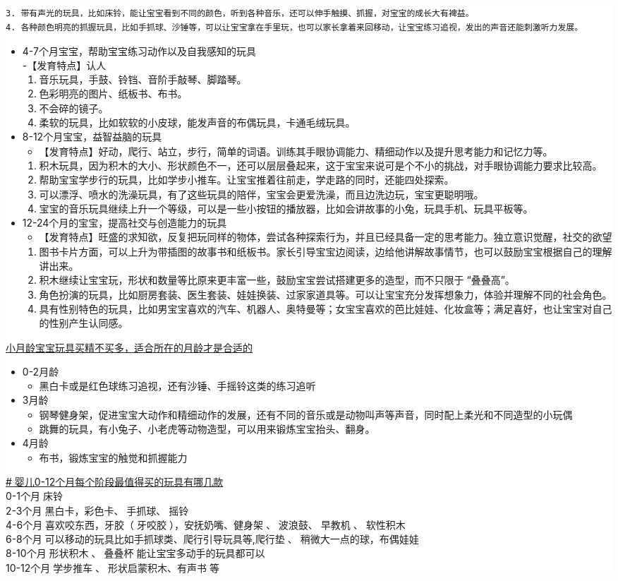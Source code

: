 	3. 带有声光的玩具，比如床铃，能让宝宝看到不同的颜色，听到各种音乐，还可以伸手触摸、抓握，对宝宝的成长大有裨益。
	4. 各种颜色明亮的抓握玩具，比如手抓球、沙锤等，可以让宝宝拿在手里玩，也可以家长拿着来回移动，让宝宝练习追视，发出的声音还能刺激听力发展。
- 4-7个月宝宝，帮助宝宝练习动作以及自我感知的玩具  
	-【发育特点】认人
	1. 音乐玩具，手鼓、铃铛、音阶手敲琴、脚踏琴。
	2. 色彩明亮的图片、纸板书、布书。
	3. 不会碎的镜子。
	4. 柔软的玩具，比如软软的小皮球，能发声音的布偶玩具，卡通毛绒玩具。
- 8-12个月宝宝，益智益脑的玩具
	- 【发育特点】好动，爬行、站立，步行，简单的词语。训练其手眼协调能力、精细动作以及提升思考能力和记忆力等。
	1. 积木玩具，因为积木的大小、形状颜色不一，还可以层层叠起来，这于宝宝来说可是个不小的挑战，对手眼协调能力要求比较高。
	2. 帮助宝宝学步行的玩具，比如学步小推车。让宝宝推着往前走，学走路的同时，还能四处探索。
	3. 可以漂浮、喷水的洗澡玩具，有了这些玩具的陪伴，宝宝会更爱洗澡，而且边洗边玩，宝宝更聪明哦。
	4. 宝宝的音乐玩具继续上升一个等级，可以是一些小按钮的播放器，比如会讲故事的小兔，玩具手机、玩具平板等。
- 12-24个月的宝宝，提高社交与创造能力的玩具
	- 【发育特点】旺盛的求知欲，反复把玩同样的物体，尝试各种探索行为，并且已经具备一定的思考能力。独立意识觉醒，社交的欲望
	1. 图书卡片方面，可以上升为带插图的故事书和纸板书。家长引导宝宝边阅读，边给他讲解故事情节，也可以鼓励宝宝根据自己的理解讲出来。
	2. 积木继续让宝宝玩，形状和数量等比原来更丰富一些，鼓励宝宝尝试搭建更多的造型，而不只限于 “叠叠高”。
	3. 角色扮演的玩具，比如厨房套装、医生套装、娃娃换装、过家家道具等。可以让宝宝充分发挥想象力，体验并理解不同的社会角色。
	4. 具有性别特色的玩具，比如男宝宝喜欢的汽车、机器人、奥特曼等；女宝宝喜欢的芭比娃娃、化妆盒等；满足喜好，也让宝宝对自己的性别产生认同感。

[小月龄宝宝玩具买精不买多，适合所在的月龄才是合适的](https://baijiahao.baidu.com/s?id=1773622207715959105&wfr=spider&for=pc)

- 0-2月龄
	- 黑白卡或是红色球练习追视，还有沙锤、手摇铃这类的练习追听
- 3月龄
	- 钢琴健身架，促进宝宝大动作和精细动作的发展，还有不同的音乐或是动物叫声等声音，同时配上柔光和不同造型的小玩偶
	- 跳舞的玩具，有小兔子、小老虎等动物造型，可以用来锻炼宝宝抬头、翻身。
- 4月龄
	- 布书，锻炼宝宝的触觉和抓握能力

[# 婴儿0-12个月每个阶段最值得买的玩具有哪几款](https://www.zhihu.com/question/35154130/answers/updated?utm_id=0)  
0-1个月 床铃  
2-3个月 黑白卡，彩色卡、 手抓球、 摇铃  
4-6个月 喜欢咬东西，牙胶（ 牙咬胶 ），安抚奶嘴、健身架 、 波浪鼓、 早教机 、 软性积木  
6-8个月 可以移动的玩具比如手抓球类、爬行引导玩具等,爬行垫 、 稍微大一点的球，布偶娃娃  
8-10个月 形状积木 、 叠叠杯 能让宝宝多动手的玩具都可以  
10-12个月 学步推车 、 形状启蒙积木、有声书 等
